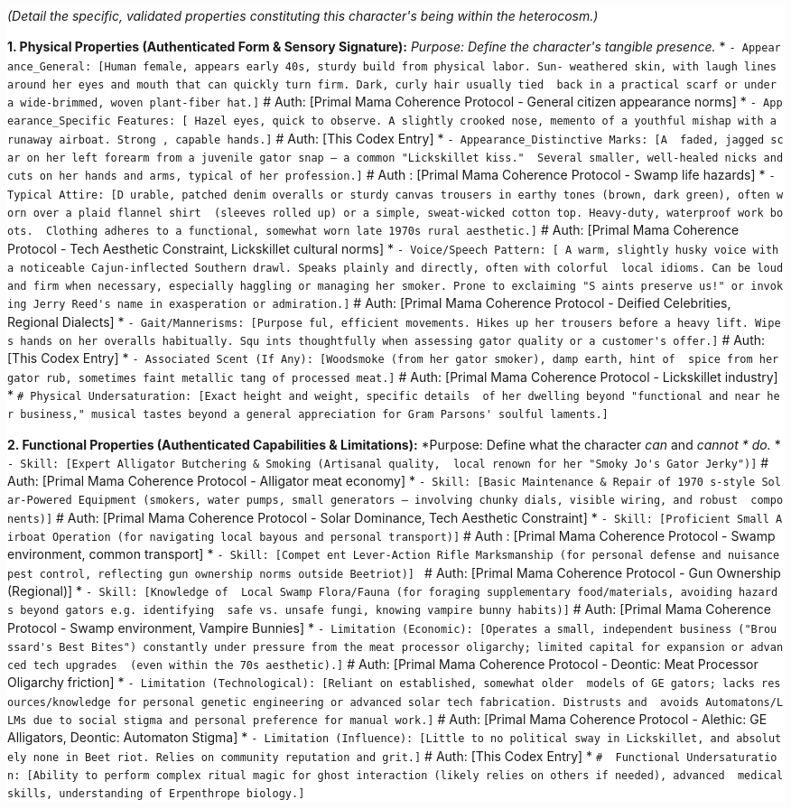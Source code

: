 *(Detail the specific, validated properties constituting this character's being within the heterocosm.)*

**1.  Physical Properties (Authenticated Form & Sensory Signature):**
   *Purpose: Define the character's tangible presence.*
    *    `- Appearance_General: [Human female, appears early 40s, sturdy build from physical labor. Sun- weathered skin, with laugh lines around her eyes and mouth that can quickly turn firm. Dark, curly hair usually tied  back in a practical scarf or under a wide-brimmed, woven plant-fiber hat.]` # Auth:  [Primal Mama Coherence Protocol - General citizen appearance norms]
    *   `- Appearance_Specific Features: [ Hazel eyes, quick to observe. A slightly crooked nose, memento of a youthful mishap with a runaway airboat. Strong , capable hands.]` # Auth: [This Codex Entry]
    *   `- Appearance_Distinctive Marks: [A  faded, jagged scar on her left forearm from a juvenile gator snap – a common "Lickskillet kiss."  Several smaller, well-healed nicks and cuts on her hands and arms, typical of her profession.]` # Auth : [Primal Mama Coherence Protocol - Swamp life hazards]
    *   `- Typical Attire: [D urable, patched denim overalls or sturdy canvas trousers in earthy tones (brown, dark green), often worn over a plaid flannel shirt  (sleeves rolled up) or a simple, sweat-wicked cotton top. Heavy-duty, waterproof work boots.  Clothing adheres to a functional, somewhat worn late 1970s rural aesthetic.]` # Auth: [Primal Mama  Coherence Protocol - Tech Aesthetic Constraint, Lickskillet cultural norms]
    *   `- Voice/Speech Pattern: [ A warm, slightly husky voice with a noticeable Cajun-inflected Southern drawl. Speaks plainly and directly, often with colorful  local idioms. Can be loud and firm when necessary, especially haggling or managing her smoker. Prone to exclaiming "S aints preserve us!" or invoking Jerry Reed's name in exasperation or admiration.]` # Auth: [Primal Mama Coherence  Protocol - Deified Celebrities, Regional Dialects]
    *   `- Gait/Mannerisms: [Purpose ful, efficient movements. Hikes up her trousers before a heavy lift. Wipes hands on her overalls habitually. Squ ints thoughtfully when assessing gator quality or a customer's offer.]` # Auth: [This Codex Entry]
     *   `- Associated Scent (If Any): [Woodsmoke (from her gator smoker), damp earth, hint of  spice from her gator rub, sometimes faint metallic tang of processed meat.]` # Auth: [Primal Mama Coherence Protocol  - Lickskillet industry]
    *   `# Physical Undersaturation: [Exact height and weight, specific details  of her dwelling beyond "functional and near her business," musical tastes beyond a general appreciation for Gram Parsons' soulful laments.]`

 **2. Functional Properties (Authenticated Capabilities & Limitations):**
   *Purpose: Define what the character *can* and *cannot * do.*
    *   `- Skill: [Expert Alligator Butchering & Smoking (Artisanal quality,  local renown for her "Smoky Jo's Gator Jerky")]` # Auth: [Primal Mama Coherence  Protocol - Alligator meat economy]
    *   `- Skill: [Basic Maintenance & Repair of 1970 s-style Solar-Powered Equipment (smokers, water pumps, small generators – involving chunky dials, visible wiring, and robust  components)]` # Auth: [Primal Mama Coherence Protocol - Solar Dominance, Tech Aesthetic Constraint]
    *    `- Skill: [Proficient Small Airboat Operation (for navigating local bayous and personal transport)]` # Auth : [Primal Mama Coherence Protocol - Swamp environment, common transport]
    *   `- Skill: [Compet ent Lever-Action Rifle Marksmanship (for personal defense and nuisance pest control, reflecting gun ownership norms outside Beetriot)] ` # Auth: [Primal Mama Coherence Protocol - Gun Ownership (Regional)]
    *   `- Skill: [Knowledge of  Local Swamp Flora/Fauna (for foraging supplementary food/materials, avoiding hazards beyond gators e.g. identifying  safe vs. unsafe fungi, knowing vampire bunny habits)]` # Auth: [Primal Mama Coherence Protocol - Swamp environment,  Vampire Bunnies]
    *   `- Limitation (Economic): [Operates a small, independent business ("Brou ssard's Best Bites") constantly under pressure from the meat processor oligarchy; limited capital for expansion or advanced tech upgrades  (even within the 70s aesthetic).]` # Auth: [Primal Mama Coherence Protocol - Deontic:  Meat Processor Oligarchy friction]
    *   `- Limitation (Technological): [Reliant on established, somewhat older  models of GE gators; lacks resources/knowledge for personal genetic engineering or advanced solar tech fabrication. Distrusts and  avoids Automatons/LLMs due to social stigma and personal preference for manual work.]` # Auth: [Primal  Mama Coherence Protocol - Alethic: GE Alligators, Deontic: Automaton Stigma]
     *   `- Limitation (Influence): [Little to no political sway in Lickskillet, and absolutely none in Beet riot. Relies on community reputation and grit.]` # Auth: [This Codex Entry]
    *   `#  Functional Undersaturation: [Ability to perform complex ritual magic for ghost interaction (likely relies on others if needed), advanced  medical skills, understanding of Erpenthrope biology.]`
